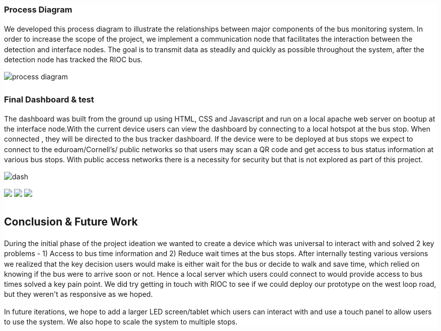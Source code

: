 ### Process Diagram 
We developed this process diagram to illustrate the relationships between major components of the bus monitoring system. In order to increase the scope of the project, we implement a communication node that facilitates the interaction between the detection and interface nodes. The goal is to transmit data as steadily and quickly as possible throughout the system, after the detection node has tracked the RIOC bus. 

![process diagram](https://github.com/sp872-Sarang/Interactive-Lab-Hub/blob/530bb67bf0378f3367b456e08bc423b07537cbc5/Final%20Project/assets/process%20diagram.png)

### Final Dashboard & test
The dashboard was built from the ground up using HTML, CSS and Javascript and run on a local apache web server on bootup at the interface node.With the current device users can view the dashboard by connecting to a local hotspot at the bus stop. When connected , they will be directed to the bus tracker dashboard. If the device were to be deployed at bus stops we expect to connect to the eduroam/Cornell’s/ public networks so that users may scan a QR code and get access to bus status information at various bus stops. With public access networks there is a necessity for security but that is not explored as part of this project.

![dash](https://github.com/sp872-Sarang/Interactive-Lab-Hub/blob/e6f7e75ddedf1ff55a413023c7806b0e421da064/Final%20Project/assets/dash.png)

<img src="https://github.com/sp872-Sarang/Interactive-Lab-Hub/blob/bb83e434f62f158cb916c3ed696cd2f37c358780/Final%20Project/assets/test1.jpeg" height="250">

<img src="https://github.com/sp872-Sarang/Interactive-Lab-Hub/blob/bb83e434f62f158cb916c3ed696cd2f37c358780/Final%20Project/assets/test2.jpeg" height="250">

<img src="https://github.com/sp872-Sarang/Interactive-Lab-Hub/blob/bb83e434f62f158cb916c3ed696cd2f37c358780/Final%20Project/assets/test3.jpeg" height="250">


## Conclusion & Future Work
During the initial phase of the project ideation we wanted to create a device which was universal to interact with and solved 2 key problems - 1) Access to bus time information and 2) Reduce wait times at the bus stops. After internally testing various versions we realized that the key decision users would make is either wait for the bus or decide to walk and save time, which relied on knowing if the bus were to arrive soon or not. Hence a local server which users could connect to would provide access to bus times solved a key pain point. We did try getting in touch with RIOC to see if we could deploy our prototype on the west loop road, but they weren't as responsive as we hoped. 

In future iterations, we hope to add a larger LED screen/tablet which users can interact with and use a touch panel to allow users to use the system. We also hope to scale the system to multiple stops.

















